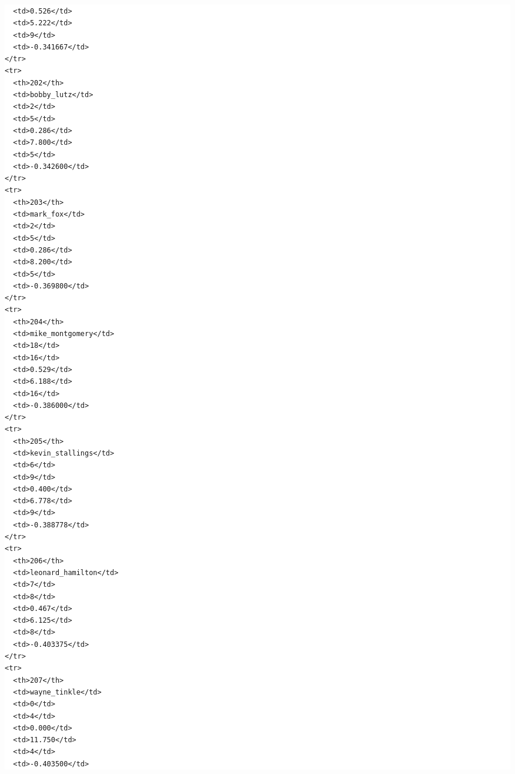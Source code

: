       <td>0.526</td>
      <td>5.222</td>
      <td>9</td>
      <td>-0.341667</td>
    </tr>
    <tr>
      <th>202</th>
      <td>bobby_lutz</td>
      <td>2</td>
      <td>5</td>
      <td>0.286</td>
      <td>7.800</td>
      <td>5</td>
      <td>-0.342600</td>
    </tr>
    <tr>
      <th>203</th>
      <td>mark_fox</td>
      <td>2</td>
      <td>5</td>
      <td>0.286</td>
      <td>8.200</td>
      <td>5</td>
      <td>-0.369800</td>
    </tr>
    <tr>
      <th>204</th>
      <td>mike_montgomery</td>
      <td>18</td>
      <td>16</td>
      <td>0.529</td>
      <td>6.188</td>
      <td>16</td>
      <td>-0.386000</td>
    </tr>
    <tr>
      <th>205</th>
      <td>kevin_stallings</td>
      <td>6</td>
      <td>9</td>
      <td>0.400</td>
      <td>6.778</td>
      <td>9</td>
      <td>-0.388778</td>
    </tr>
    <tr>
      <th>206</th>
      <td>leonard_hamilton</td>
      <td>7</td>
      <td>8</td>
      <td>0.467</td>
      <td>6.125</td>
      <td>8</td>
      <td>-0.403375</td>
    </tr>
    <tr>
      <th>207</th>
      <td>wayne_tinkle</td>
      <td>0</td>
      <td>4</td>
      <td>0.000</td>
      <td>11.750</td>
      <td>4</td>
      <td>-0.403500</td>